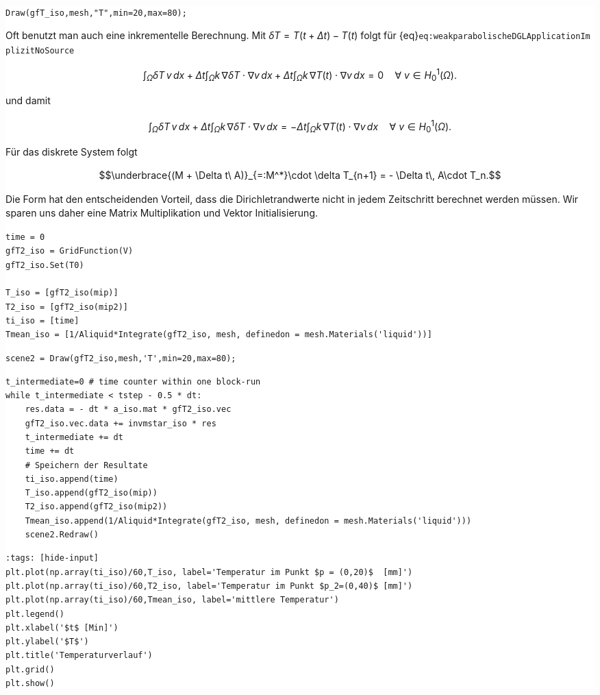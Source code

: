 ```{code-cell} ipython3
Draw(gfT_iso,mesh,"T",min=20,max=80);
```

Oft benutzt man auch eine inkrementelle Berechnung. Mit $\delta T = T(t+\Delta t)-T(t)$ folgt für {eq}`eq:weakparabolischeDGLApplicationImplizitNoSource`

$$\int_\Omega \delta T\,v\,dx + \Delta t \int_\Omega k\,\nabla \delta T\cdot\nabla v\,dx + \Delta t \int_\Omega k\,\nabla T(t)\cdot\nabla v\,dx = 0\quad \forall \ v \in H_0^1(\Omega).$$

und damit

$$\int_\Omega \delta T\,v\,dx + \Delta t \int_\Omega k\,\nabla \delta T\cdot\nabla v\,dx = - \Delta t \int_\Omega k\,\nabla T(t)\cdot\nabla v\,dx\quad \forall \ v \in H_0^1(\Omega).$$

Für das diskrete System folgt
  
$$\underbrace{(M + \Delta t\ A)}_{=:M^*}\cdot \delta T_{n+1} = - \Delta t\, A\cdot T_n.$$

Die Form hat den entscheidenden Vorteil, dass die Dirichletrandwerte nicht in jedem Zeitschritt berechnet werden müssen. Wir sparen uns daher eine Matrix Multiplikation und Vektor Initialisierung.

```{code-cell} ipython3
time = 0
gfT2_iso = GridFunction(V)
gfT2_iso.Set(T0)

T_iso = [gfT2_iso(mip)]
T2_iso = [gfT2_iso(mip2)]
ti_iso = [time]
Tmean_iso = [1/Aliquid*Integrate(gfT2_iso, mesh, definedon = mesh.Materials('liquid'))]
```

```{code-cell} ipython3
scene2 = Draw(gfT2_iso,mesh,'T',min=20,max=80);
```

```{code-cell} ipython3
t_intermediate=0 # time counter within one block-run
while t_intermediate < tstep - 0.5 * dt:
    res.data = - dt * a_iso.mat * gfT2_iso.vec
    gfT2_iso.vec.data += invmstar_iso * res
    t_intermediate += dt
    time += dt
    # Speichern der Resultate
    ti_iso.append(time)
    T_iso.append(gfT2_iso(mip))
    T2_iso.append(gfT2_iso(mip2))
    Tmean_iso.append(1/Aliquid*Integrate(gfT2_iso, mesh, definedon = mesh.Materials('liquid')))
    scene2.Redraw()
```

```{code-cell} ipython3
:tags: [hide-input]
plt.plot(np.array(ti_iso)/60,T_iso, label='Temperatur im Punkt $p = (0,20)$  [mm]')
plt.plot(np.array(ti_iso)/60,T2_iso, label='Temperatur im Punkt $p_2=(0,40)$ [mm]')
plt.plot(np.array(ti_iso)/60,Tmean_iso, label='mittlere Temperatur')
plt.legend()
plt.xlabel('$t$ [Min]')
plt.ylabel('$T$')
plt.title('Temperaturverlauf') 
plt.grid()
plt.show()
```
